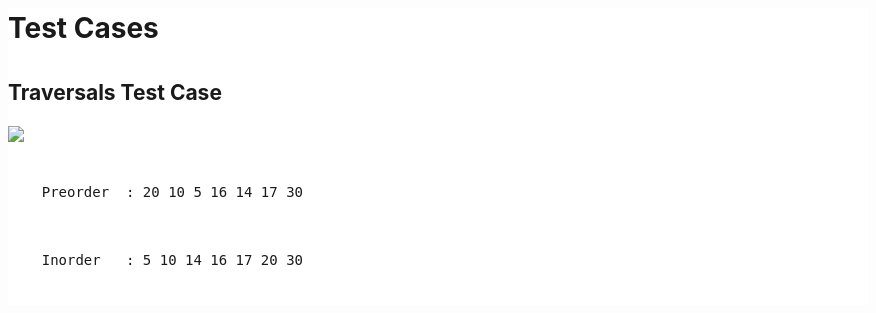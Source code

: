 # Test Cases

## Traversals Test Case

<img src="https://ucarecdn.com/ef8942c6-40db-400a-b5c0-dfa89fd8e0e4/" width="100%">
<br>
<br>
<pre>
    Preorder  : 20 10 5 16 14 17 30
</pre>
<br>
<pre>
    Inorder   : 5 10 14 16 17 20 30
</pre>
<br>
